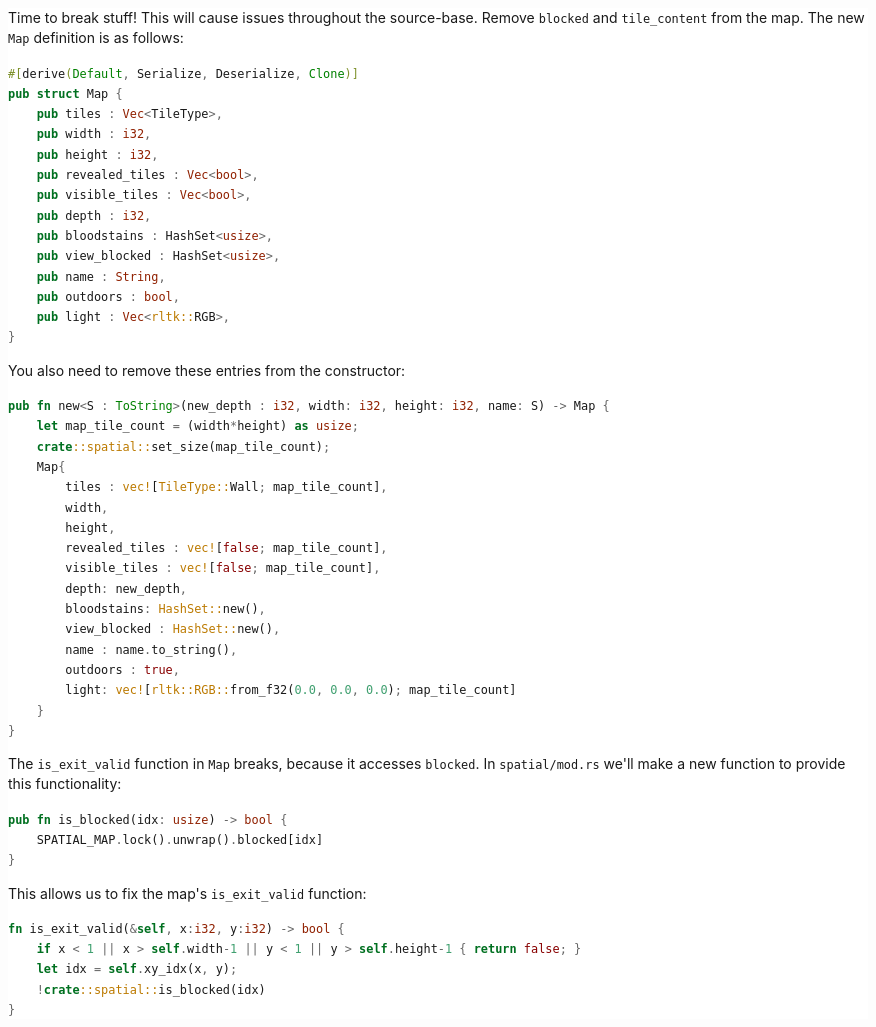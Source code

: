 Time to break stuff! This will cause issues throughout the source-base. Remove `blocked` and `tile_content` from the map. The new `Map` definition is as follows:

```rust
#[derive(Default, Serialize, Deserialize, Clone)]
pub struct Map {
    pub tiles : Vec<TileType>,
    pub width : i32,
    pub height : i32,
    pub revealed_tiles : Vec<bool>,
    pub visible_tiles : Vec<bool>,
    pub depth : i32,
    pub bloodstains : HashSet<usize>,
    pub view_blocked : HashSet<usize>,
    pub name : String,
    pub outdoors : bool,
    pub light : Vec<rltk::RGB>,
}
```

You also need to remove these entries from the constructor:

```rust
pub fn new<S : ToString>(new_depth : i32, width: i32, height: i32, name: S) -> Map {
    let map_tile_count = (width*height) as usize;
    crate::spatial::set_size(map_tile_count);
    Map{
        tiles : vec![TileType::Wall; map_tile_count],
        width,
        height,
        revealed_tiles : vec![false; map_tile_count],
        visible_tiles : vec![false; map_tile_count],
        depth: new_depth,
        bloodstains: HashSet::new(),
        view_blocked : HashSet::new(),
        name : name.to_string(),
        outdoors : true,
        light: vec![rltk::RGB::from_f32(0.0, 0.0, 0.0); map_tile_count]
    }
}
```

The `is_exit_valid` function in `Map` breaks, because it accesses `blocked`. In `spatial/mod.rs` we'll make a new function to provide this functionality:

```rust
pub fn is_blocked(idx: usize) -> bool {
    SPATIAL_MAP.lock().unwrap().blocked[idx]
}
```

This allows us to fix the map's `is_exit_valid` function:

```rust
fn is_exit_valid(&self, x:i32, y:i32) -> bool {
    if x < 1 || x > self.width-1 || y < 1 || y > self.height-1 { return false; }
    let idx = self.xy_idx(x, y);
    !crate::spatial::is_blocked(idx)
}
```
